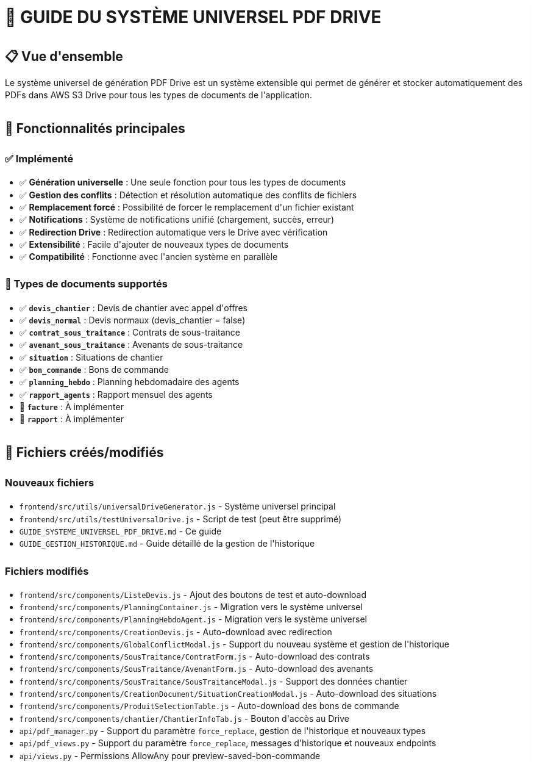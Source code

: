 # 🚀 **GUIDE DU SYSTÈME UNIVERSEL PDF DRIVE**

## **📋 Vue d'ensemble**

Le système universel de génération PDF Drive est un système extensible qui permet de générer et stocker automatiquement des PDFs dans AWS S3 Drive pour tous les types de documents de l'application.

## **🎯 Fonctionnalités principales**

### **✅ Implémenté**

- ✅ **Génération universelle** : Une seule fonction pour tous les types de documents
- ✅ **Gestion des conflits** : Détection et résolution automatique des conflits de fichiers
- ✅ **Remplacement forcé** : Possibilité de forcer le remplacement d'un fichier existant
- ✅ **Notifications** : Système de notifications unifié (chargement, succès, erreur)
- ✅ **Redirection Drive** : Redirection automatique vers le Drive avec vérification
- ✅ **Extensibilité** : Facile d'ajouter de nouveaux types de documents
- ✅ **Compatibilité** : Fonctionne avec l'ancien système en parallèle

### **🔧 Types de documents supportés**

- ✅ **`devis_chantier`** : Devis de chantier avec appel d'offres
- ✅ **`devis_normal`** : Devis normaux (devis_chantier = false)
- ✅ **`contrat_sous_traitance`** : Contrats de sous-traitance
- ✅ **`avenant_sous_traitance`** : Avenants de sous-traitance
- ✅ **`situation`** : Situations de chantier
- ✅ **`bon_commande`** : Bons de commande
- ✅ **`planning_hebdo`** : Planning hebdomadaire des agents
- ✅ **`rapport_agents`** : Rapport mensuel des agents
- 🔄 **`facture`** : À implémenter
- 🔄 **`rapport`** : À implémenter

## **📁 Fichiers créés/modifiés**

### **Nouveaux fichiers**

- `frontend/src/utils/universalDriveGenerator.js` - Système universel principal
- `frontend/src/utils/testUniversalDrive.js` - Script de test (peut être supprimé)
- `GUIDE_SYSTEME_UNIVERSEL_PDF_DRIVE.md` - Ce guide
- `GUIDE_GESTION_HISTORIQUE.md` - Guide détaillé de la gestion de l'historique

### **Fichiers modifiés**

- `frontend/src/components/ListeDevis.js` - Ajout des boutons de test et auto-download
- `frontend/src/components/PlanningContainer.js` - Migration vers le système universel
- `frontend/src/components/PlanningHebdoAgent.js` - Migration vers le système universel
- `frontend/src/components/CreationDevis.js` - Auto-download avec redirection
- `frontend/src/components/GlobalConflictModal.js` - Support du nouveau système et gestion de l'historique
- `frontend/src/components/SousTraitance/ContratForm.js` - Auto-download des contrats
- `frontend/src/components/SousTraitance/AvenantForm.js` - Auto-download des avenants
- `frontend/src/components/SousTraitance/SousTraitanceModal.js` - Support des données chantier
- `frontend/src/components/CreationDocument/SituationCreationModal.js` - Auto-download des situations
- `frontend/src/components/ProduitSelectionTable.js` - Auto-download des bons de commande
- `frontend/src/components/chantier/ChantierInfoTab.js` - Bouton d'accès au Drive
- `api/pdf_manager.py` - Support du paramètre `force_replace`, gestion de l'historique et nouveaux types
- `api/pdf_views.py` - Support du paramètre `force_replace`, messages d'historique et nouveaux endpoints
- `api/views.py` - Permissions AllowAny pour preview-saved-bon-commande
